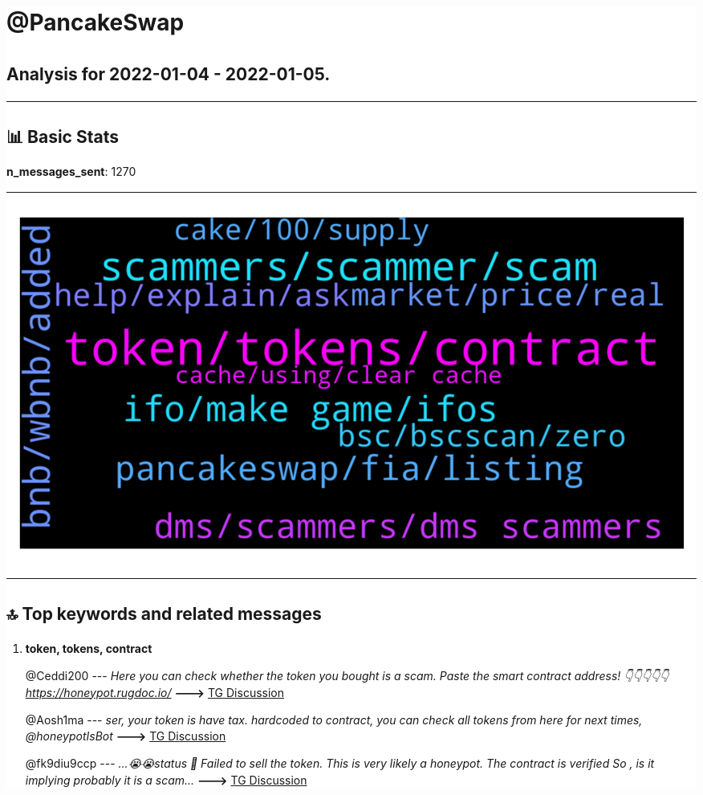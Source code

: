 # **@PancakeSwap**
 ## Analysis for **2022-01-04** - **2022-01-05**.

---

## 📊 **Basic Stats**

**n_messages_sent**: 1270

---
![wordcloud](PancakeSwap_1Days_wordcloud.png)

---


## 🔝 **Top keywords and related messages**

1. **token, tokens, contract**

    @Ceddi200 --- *Here you can check whether the token you bought is a scam. Paste the smart contract address! 👇👇👇👇👇 https://honeypot.rugdoc.io/* **--->** [TG Discussion](https://t.me/PancakeSwap/2248116)

    @Aosh1ma --- *ser, your token is have tax.  hardcoded to contract, you can check all tokens from here for next times, @honeypotIsBot* **--->** [TG Discussion](https://t.me/PancakeSwap/2245712)

    @fk9diu9ccp --- *...😭😭status 🚨 Failed to sell the token. This is very likely a honeypot. The contract is verified  So , is it implying probably it is a scam...* **--->** [TG Discussion](https://t.me/PancakeSwap/2247280)
